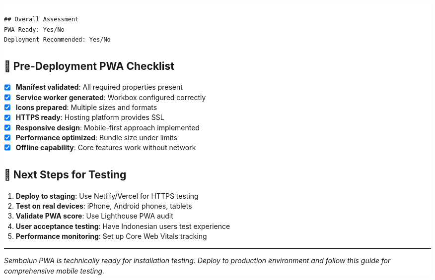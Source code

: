 ```

## Overall Assessment
PWA Ready: Yes/No
Deployment Recommended: Yes/No
```

## 🚀 Pre-Deployment PWA Checklist

- [x] **Manifest validated**: All required properties present
- [x] **Service worker generated**: Workbox configured correctly  
- [x] **Icons prepared**: Multiple sizes and formats
- [x] **HTTPS ready**: Hosting platform provides SSL
- [x] **Responsive design**: Mobile-first approach implemented
- [x] **Performance optimized**: Bundle size under limits
- [x] **Offline capability**: Core features work without network

## 📱 Next Steps for Testing

1. **Deploy to staging**: Use Netlify/Vercel for HTTPS testing
2. **Test on real devices**: iPhone, Android phones, tablets
3. **Validate PWA score**: Use Lighthouse PWA audit
4. **User acceptance testing**: Have Indonesian users test experience
5. **Performance monitoring**: Set up Core Web Vitals tracking

---

*Sembalun PWA is technically ready for installation testing. Deploy to production environment and follow this guide for comprehensive mobile testing.*